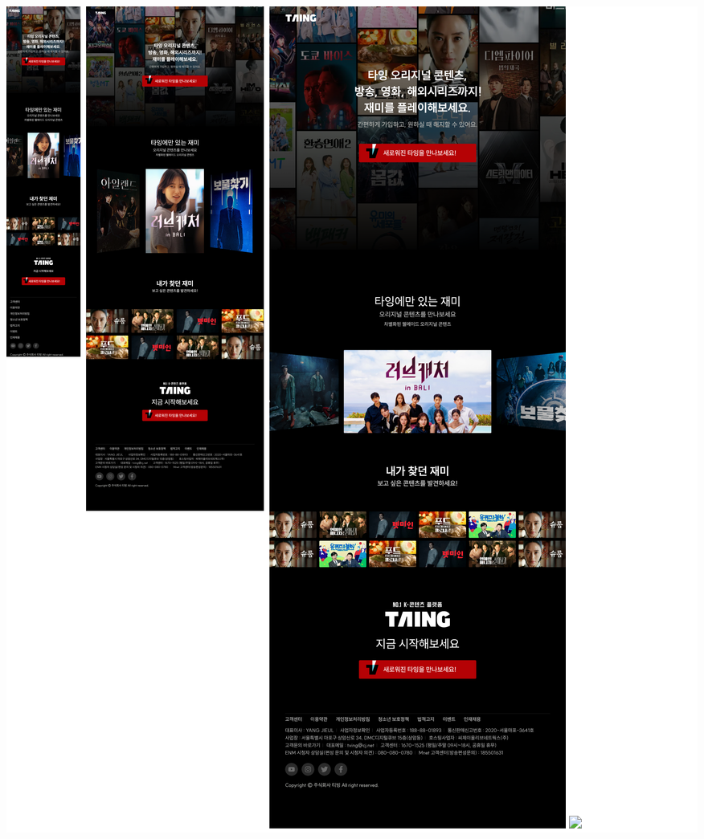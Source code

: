 <img src="./public/descImages/landing/landing.png" />
<img src="./public/descImages/landing/landing.gif" />

